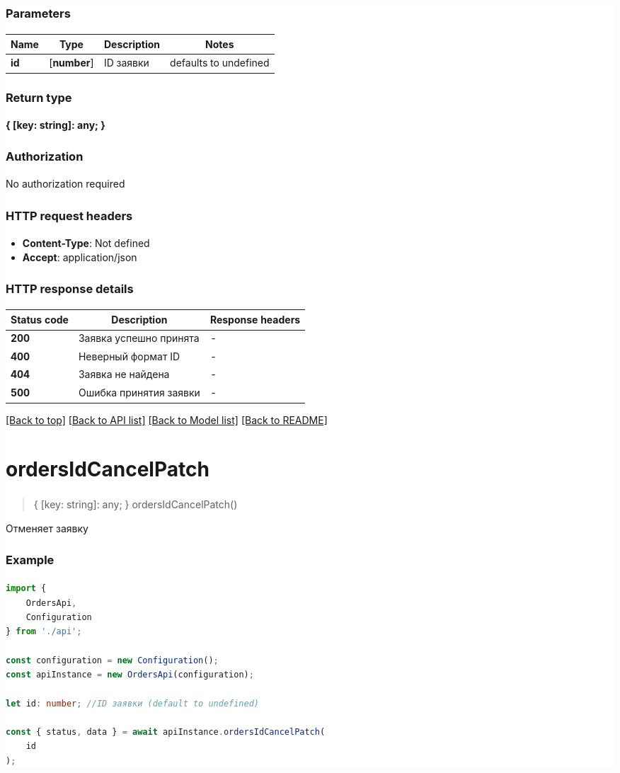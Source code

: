 ### Parameters

|Name | Type | Description  | Notes|
|------------- | ------------- | ------------- | -------------|
| **id** | [**number**] | ID заявки | defaults to undefined|


### Return type

**{ [key: string]: any; }**

### Authorization

No authorization required

### HTTP request headers

 - **Content-Type**: Not defined
 - **Accept**: application/json


### HTTP response details
| Status code | Description | Response headers |
|-------------|-------------|------------------|
|**200** | Заявка успешно принята |  -  |
|**400** | Неверный формат ID |  -  |
|**404** | Заявка не найдена |  -  |
|**500** | Ошибка принятия заявки |  -  |

[[Back to top]](#) [[Back to API list]](../README.md#documentation-for-api-endpoints) [[Back to Model list]](../README.md#documentation-for-models) [[Back to README]](../README.md)

# **ordersIdCancelPatch**
> { [key: string]: any; } ordersIdCancelPatch()

Отменяет заявку

### Example

```typescript
import {
    OrdersApi,
    Configuration
} from './api';

const configuration = new Configuration();
const apiInstance = new OrdersApi(configuration);

let id: number; //ID заявки (default to undefined)

const { status, data } = await apiInstance.ordersIdCancelPatch(
    id
);
```
